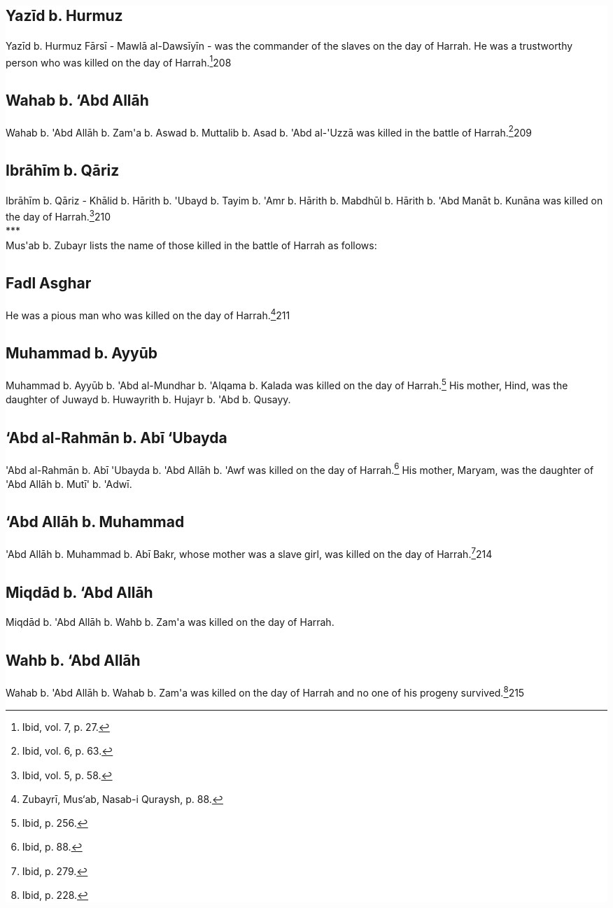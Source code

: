 Yazīd b. Hurmuz
---------------

Yazīd b. Hurmuz Fārsī - Mawlā al-Dawsīyīn - was the commander of the
slaves on the day of Harrah. He was a trustworthy person who was killed
on the day of Harrah.[^64]208

Wahab b. ‘Abd Allāh
-------------------

Wahab b. 'Abd Allāh b. Zam'a b. Aswad b. Muttalib b. Asad b. 'Abd
al-'Uzzā was killed in the battle of Harrah.[^65]209

Ibrāhīm b. Qāriz
----------------

Ibrāhīm b. Qāriz - Khālid b. Hārith b. 'Ubayd b. Tayim b. 'Amr b. Hārith
b. Mabdhūl b. Hārith b. 'Abd Manāt b. Kunāna was killed on the day of
Harrah.[^66]210  
 \*\*\*  
 Mus'ab b. Zubayr lists the name of those killed in the battle of Harrah
as follows:

Fadl Asghar
-----------

He was a pious man who was killed on the day of Harrah.[^67]211

Muhammad b. Ayyūb
-----------------

Muhammad b. Ayyūb b. 'Abd al-Mundhar b. 'Alqama b. Kalada was killed on
the day of Harrah.[^68] His mother, Hind, was the daughter of Juwayd b.
Huwayrith b. Hujayr b. 'Abd b. Qusayy.

‘Abd al-Rahmān b. Abī ‘Ubayda
-----------------------------

'Abd al-Rahmān b. Abī 'Ubayda b. 'Abd Allāh b. 'Awf was killed on the
day of Harrah.[^69] His mother, Maryam, was the daughter of 'Abd Allāh
b. Mutī' b. 'Adwī.

‘Abd Allāh b. Muhammad
----------------------

'Abd Allāh b. Muhammad b. Abī Bakr, whose mother was a slave girl, was
killed on the day of Harrah.[^70]214

Miqdād b. ‘Abd Allāh
--------------------

Miqdād b. 'Abd Allāh b. Wahb b. Zam'a was killed on the day of Harrah.

Wahb b. ‘Abd Allāh
------------------

Wahab b. 'Abd Allāh b. Wahab b. Zam'a was killed on the day of Harrah
and no one of his progeny survived.[^71]215


[^1]: Ibn A’tham Kūfi, Al-Futūh, vol. 5, p. 182.
[^2]: Nuwayrī, Nahāyat al-Irab, vol. 6, p. 227.
[^3]: Ibn ‘Abd al-Birr Numayrī, Al-Istī‘āb, under the entry Mu‘aqqal;
[^4]: Ibn Qutayba, Al-Ma‘arif, p. 187.
[^5]: Ibn Qutayba, Al-Imāma wa al-Siyāsa, vol. 1, p. 214; Samhūdī, Wafā’
[^6]: Abū Nu‘aym, Hilyat al-Awliyā, vol. 1, p. 369; Ibn Jawzī, Sifat
[^7]: Zubayrī, Mus‘ab, Nasab-i Quraysh, p. 384.
[^8]: Ibn Sa‘d, Tabaqāt, vol. 5, p. 128; Zubayrī, Mus‘ab, Nasab-i
[^9]: Zubayrī, Mus‘ab, Nasab-i Quraysh, p. 88; Mas‘ūdī, Murūj al-Dhahab,
[^10]: Ibn Qutayba wrote: The one who was killed in Ibn Zubayr sedition
[^11]: The correct recording is Sakhr b. Ka‘b (Zubayrī, Mus‘ab, Nasab-i
[^12]: The correct recording is Nā’ilat b. Harim b. Rawāha (Ibn Khayyāt,
[^13]: Or, Ziyād b. Abī Umayma. However, Zubayrī in his book, Nasab-i
[^14]: The correct recording is Shaybān b. Muhārib (Zubayrī, Mus‘ab,
[^15]: There will be a detailed discussion about ‘Abd Allāh b. Hanzala
[^16]: The correct recording is Akāshat b. Yazīd b. ‘Abd al-Rahmān b.
[^17]: The correct recording is Dhakwān b. Mawlā b. Hanzala
[^18]: The correct recording is Yazīd b. Muhammad b Muslima (Ibn Hajar
[^19]: Ibn Khayyāt, Ta’rīkh-i Khalīfah ibn al-Khayyāt, p. 293-314.
[^20]: Ibn Sa‘d, Tabaqāt, vol. 5, p. 46.
[^21]: Tābi‘ī (successor) is a person who had met and accepted the
[^22]: Zirklī, Al-A‘lām, vol. 4, p. 233.
[^23]: The Prophet (s) said on the day of Battle of Uhud: I saw the
[^24]: Ibn Taghrī Birdī, al-Nujum al-Zāhira, vol. 1, p. 161.
[^25]: Ibid, vol. 5, p. 49; Ibn Qutayba, Al-Imāma wa al-Siyāsa, vol. 2,
[^26]: Najrān is a Yemani village in the region of Mecca (Yāqūt Hamawī,
[^27]: Nawawī, Tahdhīb al-Asmā’wa al-Lughāt, part one, p. 88.
[^28]: Ibn Sa‘d, Tabaqāt, vol. 5, p. 55.
[^29]: Ibid, vol. 5, p. 56.
[^30]: Ibid, vol. 5, p. 57.
[^31]: Ibid, vol. 5, p. 57 and vol. 8, p. 383.
[^32]: Ibn Athīr, al-Kāmil, vol. 4, p. 117.
[^33]: Ibn Sa‘d, Tabaqāt, vol. 5, p. 59.
[^34]: Ibn Sa‘d, Tabaqāt, vol. 5, p. 60.
[^35]: ‘Ayn al-Tamr was a hamlet near Anbār on the west of Kūfa. The
[^36]: Ibn Sa‘d, Tabaqāt, vol. 5, p. 62.
[^37]: Ibid, vol. 5, p. 125.
[^38]: Ibid, vol. 5, p. 126.
[^39]: Ibid, vol. 5, p. 127; Ibn ‘Abd al-Birr Numarī, Al-Istī‘āb, vol.
[^40]: Ibn Sa‘d, Tabaqāt, vol. 5, p. 128
[^41]: Ibid, vol. 5, p. 128.
[^42]: Ibid, vol. 5, p. 128.
[^43]: Ibid, vol. 5, p. 132.
[^44]: Ibid, vol. 5, p. 144.
[^45]: Ibid, vol. 5, p. 156.
[^46]: Ibid, vol. 5, p. 188.
[^47]: Ibid, vol. 5, p. 189.
[^48]: Ibid, vol. 5, p. 191
[^49]: Ibid, vol. 5, p. 192.
[^50]: Ibid, vol. 5, p. 193.
[^51]: Ibid, vol. 5, 194-196, vol. 8, p. 416.
[^52]: Ibid, vol. 5, p. 196.
[^53]: Ibid, vol. 5, p. 197.
[^54]: Ibid, vol. 5, p. 199.
[^55]: Ibid, vol. 5, p. 202.
[^56]: Ibid, vol. 5, p. 203.
[^57]: Ibid, vol. 5, p. 205.
[^58]: Ibid, vol. 5, p. 206.
[^59]: Ibid, vol. 5, p. 207.
[^60]: Ibid, vol. 5, p. 218.
[^61]: Ibid, vol. 5, p. 220.
[^62]: Yāfi‘ī, Mir’āt al-Jinān, vol. 1, p. 137.
[^63]: Ibn Sa‘d, Tabaqāt, vol. 7, p. 27.
[^64]: Ibid, vol. 7, p. 27.
[^65]: Ibid, vol. 6, p. 63.
[^66]: Ibid, vol. 5, p. 58.
[^67]: Zubayrī, Mus‘ab, Nasab-i Quraysh, p. 88.
[^68]: Ibid, p. 256.
[^69]: Ibid, p. 88.
[^70]: Ibid, p. 279.
[^71]: Ibid, p. 228.
[^72]: Ibid, p. 252.
[^73]: Ibid, p. 306 and 332; Abū al-Faraj al-Isfahānī, Aghānī, vol. 1,
[^74]: Ibid, p. 346.
[^75]: Ibid, p. 361.
[^76]: Zubayrī, Mus‘ab, Nasab-i Quraysh, p. 386.
[^77]: Zirklī, Al-A‘lām, vol. 5, p. 98; in Dhahabī, Ta’rīkh al-Islām,
[^78]: Ibn Qutayba, Ma‘ārif, p. 260.
[^79]: Ibid, p. 260.
[^80]: Ibid, p. 240.
[^81]: Ibn Athīr, Kāmil, vol. 4, p. 121; Ibn Taghrī Birdī, al-Nujūm
[^82]: Ibn Hajar ‘Asqalānī, Al-Isāba, vol. 3, p. 427.
[^83]: Yāfi‘ī, Mir’āt al-Jinān, vol. 1, p. 138; Ibn Kathīr, Al-Bidāya wa
[^84]: Ibn Sa‘d, Tabaqāt, p. 420.
[^85]: Ibid, vol. 3, p. 442 and 442.
[^86]: Ibid, p. 459.
[^87]: Ibid, p. 477.
[^88]: Ibid, p. 518.